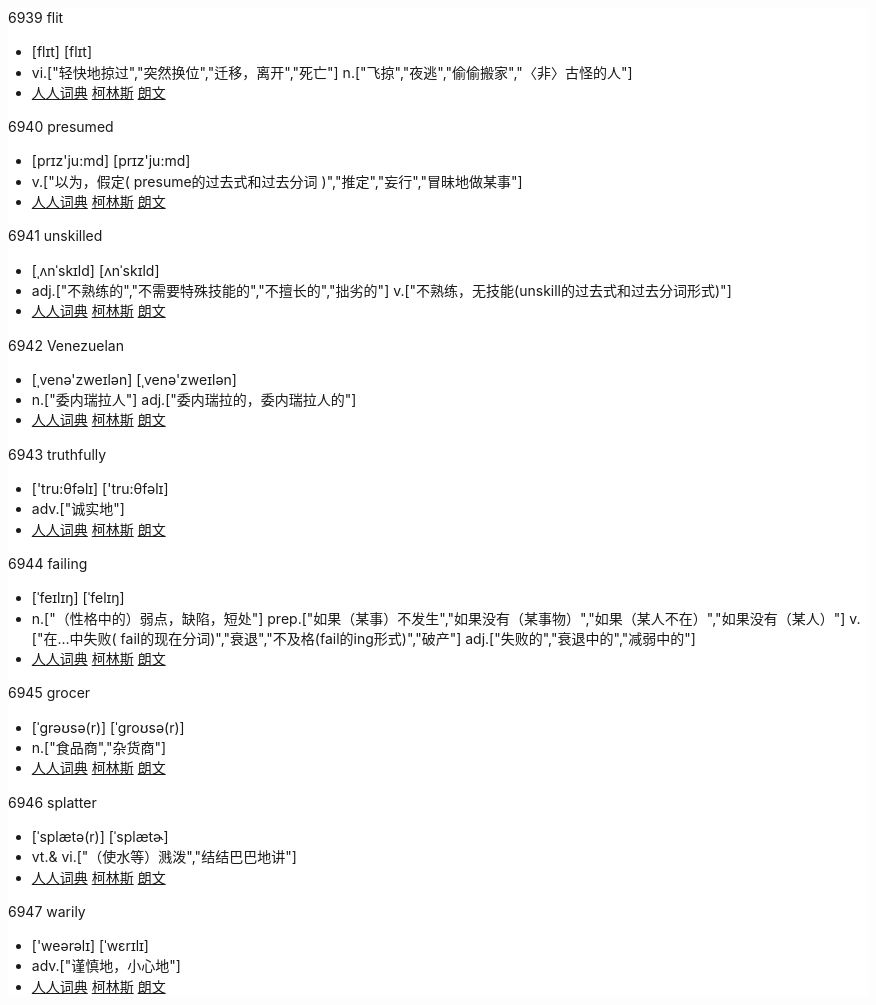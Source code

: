 6939 flit 
- [flɪt]  [flɪt] 
- vi.["轻快地掠过","突然换位","迁移，离开","死亡"]  n.["飞掠","夜逃","偷偷搬家","〈非〉古怪的人"]   
- [人人词典](https://www.91dict.com/words?w=flit) [柯林斯](https://www.collinsdictionary.com/zh/dictionary/english/flit) [朗文](https://www.ldoceonline.com/dictionary/flit) 

6940 presumed 
- [prɪz'ju:md]  [prɪz'ju:md] 
- v.["以为，假定( presume的过去式和过去分词 )","推定","妄行","冒昧地做某事"]   
- [人人词典](https://www.91dict.com/words?w=presumed) [柯林斯](https://www.collinsdictionary.com/zh/dictionary/english/presumed) [朗文](https://www.ldoceonline.com/dictionary/presumed) 

6941 unskilled 
- [ˌʌnˈskɪld]  [ʌnˈskɪld] 
- adj.["不熟练的","不需要特殊技能的","不擅长的","拙劣的"]  v.["不熟练，无技能(unskill的过去式和过去分词形式)"]   
- [人人词典](https://www.91dict.com/words?w=unskilled) [柯林斯](https://www.collinsdictionary.com/zh/dictionary/english/unskilled) [朗文](https://www.ldoceonline.com/dictionary/unskilled) 

6942 Venezuelan 
- [ˌvenə'zweɪlən]  [ˌvenə'zweɪlən] 
- n.["委内瑞拉人"]  adj.["委内瑞拉的，委内瑞拉人的"]   
- [人人词典](https://www.91dict.com/words?w=Venezuelan) [柯林斯](https://www.collinsdictionary.com/zh/dictionary/english/Venezuelan) [朗文](https://www.ldoceonline.com/dictionary/Venezuelan) 

6943 truthfully 
- ['tru:θfəlɪ]  ['tru:θfəlɪ] 
- adv.["诚实地"]   
- [人人词典](https://www.91dict.com/words?w=truthfully) [柯林斯](https://www.collinsdictionary.com/zh/dictionary/english/truthfully) [朗文](https://www.ldoceonline.com/dictionary/truthfully) 

6944 failing 
- [ˈfeɪlɪŋ]  [ˈfelɪŋ] 
- n.["（性格中的）弱点，缺陷，短处"]  prep.["如果（某事）不发生","如果没有（某事物）","如果（某人不在）","如果没有（某人）"]  v.["在…中失败( fail的现在分词)","衰退","不及格(fail的ing形式)","破产"]  adj.["失败的","衰退中的","减弱中的"]   
- [人人词典](https://www.91dict.com/words?w=failing) [柯林斯](https://www.collinsdictionary.com/zh/dictionary/english/failing) [朗文](https://www.ldoceonline.com/dictionary/failing) 

6945 grocer 
- [ˈgrəʊsə(r)]  [ˈgroʊsə(r)] 
- n.["食品商","杂货商"]   
- [人人词典](https://www.91dict.com/words?w=grocer) [柯林斯](https://www.collinsdictionary.com/zh/dictionary/english/grocer) [朗文](https://www.ldoceonline.com/dictionary/grocer) 

6946 splatter 
- [ˈsplætə(r)]  [ˈsplætɚ] 
- vt.& vi.["（使水等）溅泼","结结巴巴地讲"]   
- [人人词典](https://www.91dict.com/words?w=splatter) [柯林斯](https://www.collinsdictionary.com/zh/dictionary/english/splatter) [朗文](https://www.ldoceonline.com/dictionary/splatter) 

6947 warily 
- ['weərəlɪ]  [ˈwɛrɪlɪ] 
- adv.["谨慎地，小心地"]   
- [人人词典](https://www.91dict.com/words?w=warily) [柯林斯](https://www.collinsdictionary.com/zh/dictionary/english/warily) [朗文](https://www.ldoceonline.com/dictionary/warily) 
